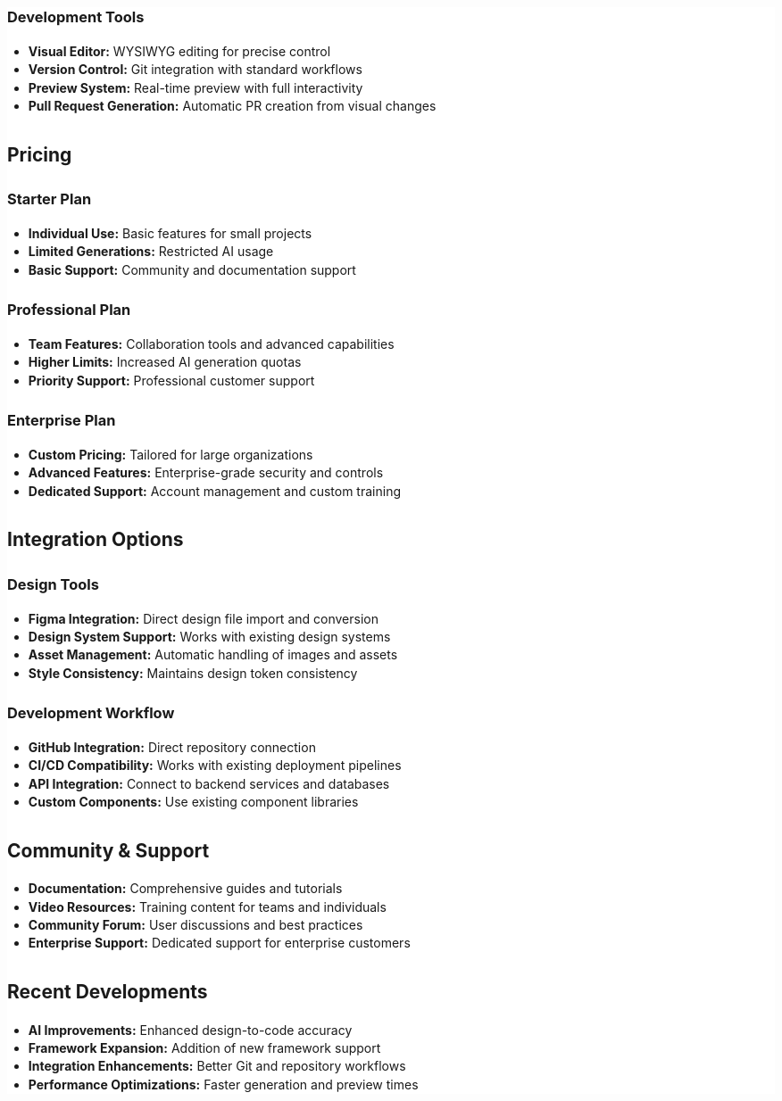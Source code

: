 ### Development Tools
- **Visual Editor:** WYSIWYG editing for precise control
- **Version Control:** Git integration with standard workflows
- **Preview System:** Real-time preview with full interactivity
- **Pull Request Generation:** Automatic PR creation from visual changes

## Pricing

### Starter Plan
- **Individual Use:** Basic features for small projects
- **Limited Generations:** Restricted AI usage
- **Basic Support:** Community and documentation support

### Professional Plan
- **Team Features:** Collaboration tools and advanced capabilities
- **Higher Limits:** Increased AI generation quotas
- **Priority Support:** Professional customer support

### Enterprise Plan
- **Custom Pricing:** Tailored for large organizations
- **Advanced Features:** Enterprise-grade security and controls
- **Dedicated Support:** Account management and custom training

## Integration Options

### Design Tools
- **Figma Integration:** Direct design file import and conversion
- **Design System Support:** Works with existing design systems
- **Asset Management:** Automatic handling of images and assets
- **Style Consistency:** Maintains design token consistency

### Development Workflow
- **GitHub Integration:** Direct repository connection
- **CI/CD Compatibility:** Works with existing deployment pipelines
- **API Integration:** Connect to backend services and databases
- **Custom Components:** Use existing component libraries

## Community & Support

- **Documentation:** Comprehensive guides and tutorials
- **Video Resources:** Training content for teams and individuals
- **Community Forum:** User discussions and best practices
- **Enterprise Support:** Dedicated support for enterprise customers

## Recent Developments

- **AI Improvements:** Enhanced design-to-code accuracy
- **Framework Expansion:** Addition of new framework support
- **Integration Enhancements:** Better Git and repository workflows
- **Performance Optimizations:** Faster generation and preview times
